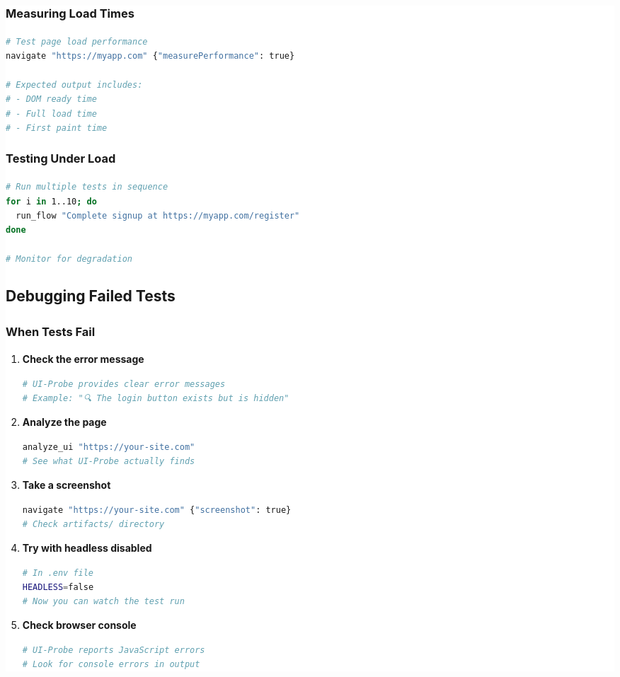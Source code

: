 ### Measuring Load Times

```bash
# Test page load performance
navigate "https://myapp.com" {"measurePerformance": true}

# Expected output includes:
# - DOM ready time
# - Full load time
# - First paint time
```

### Testing Under Load

```bash
# Run multiple tests in sequence
for i in 1..10; do
  run_flow "Complete signup at https://myapp.com/register"
done

# Monitor for degradation
```

## Debugging Failed Tests

### When Tests Fail

1. **Check the error message**
   ```bash
   # UI-Probe provides clear error messages
   # Example: "🔍 The login button exists but is hidden"
   ```

2. **Analyze the page**
   ```bash
   analyze_ui "https://your-site.com"
   # See what UI-Probe actually finds
   ```

3. **Take a screenshot**
   ```bash
   navigate "https://your-site.com" {"screenshot": true}
   # Check artifacts/ directory
   ```

4. **Try with headless disabled**
   ```bash
   # In .env file
   HEADLESS=false
   # Now you can watch the test run
   ```

5. **Check browser console**
   ```bash
   # UI-Probe reports JavaScript errors
   # Look for console errors in output
   ```
